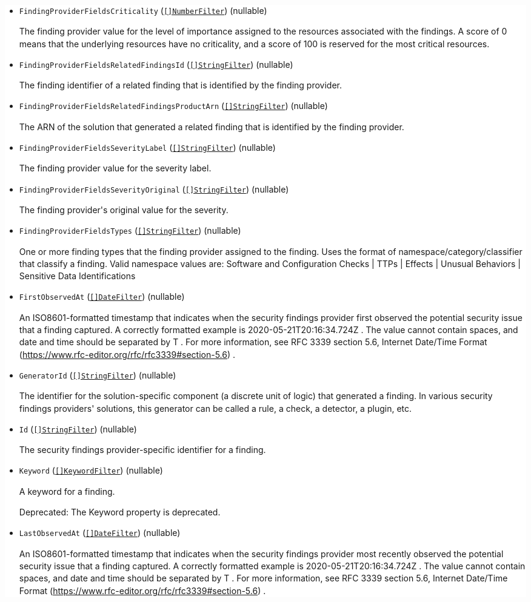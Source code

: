 * `FindingProviderFieldsCriticality` ([`[]NumberFilter`](#NumberFilter-1)) (nullable)

  The finding provider value for the level of importance assigned to the
  resources associated with the findings. A score of 0 means that the underlying
  resources have no criticality, and a score of 100 is reserved for the most
  critical resources.

* `FindingProviderFieldsRelatedFindingsId` ([`[]StringFilter`](#StringFilter-1)) (nullable)

  The finding identifier of a related finding that is identified by the finding
  provider.

* `FindingProviderFieldsRelatedFindingsProductArn` ([`[]StringFilter`](#StringFilter-1)) (nullable)

  The ARN of the solution that generated a related finding that is identified by
  the finding provider.

* `FindingProviderFieldsSeverityLabel` ([`[]StringFilter`](#StringFilter-1)) (nullable)

  The finding provider value for the severity label.

* `FindingProviderFieldsSeverityOriginal` ([`[]StringFilter`](#StringFilter-1)) (nullable)

  The finding provider's original value for the severity.

* `FindingProviderFieldsTypes` ([`[]StringFilter`](#StringFilter-1)) (nullable)

  One or more finding types that the finding provider assigned to the finding.
  Uses the format of namespace/category/classifier that classify a finding. Valid
  namespace values are: Software and Configuration Checks | TTPs | Effects |
  Unusual Behaviors | Sensitive Data Identifications

* `FirstObservedAt` ([`[]DateFilter`](#DateFilter-1)) (nullable)

  An ISO8601-formatted timestamp that indicates when the security findings
  provider first observed the potential security issue that a finding captured. A
  correctly formatted example is 2020-05-21T20:16:34.724Z . The value cannot
  contain spaces, and date and time should be separated by T . For more
  information, see RFC 3339 section 5.6, Internet Date/Time Format (https://www.rfc-editor.org/rfc/rfc3339#section-5.6)
  .

* `GeneratorId` ([`[]StringFilter`](#StringFilter-1)) (nullable)

  The identifier for the solution-specific component (a discrete unit of logic)
  that generated a finding. In various security findings providers' solutions,
  this generator can be called a rule, a check, a detector, a plugin, etc.

* `Id` ([`[]StringFilter`](#StringFilter-1)) (nullable)

  The security findings provider-specific identifier for a finding.

* `Keyword` ([`[]KeywordFilter`](#KeywordFilter)) (nullable)

  A keyword for a finding.
  
  Deprecated: The Keyword property is deprecated.

* `LastObservedAt` ([`[]DateFilter`](#DateFilter-1)) (nullable)

  An ISO8601-formatted timestamp that indicates when the security findings
  provider most recently observed the potential security issue that a finding
  captured. A correctly formatted example is 2020-05-21T20:16:34.724Z . The value
  cannot contain spaces, and date and time should be separated by T . For more
  information, see RFC 3339 section 5.6, Internet Date/Time Format (https://www.rfc-editor.org/rfc/rfc3339#section-5.6)
  .
